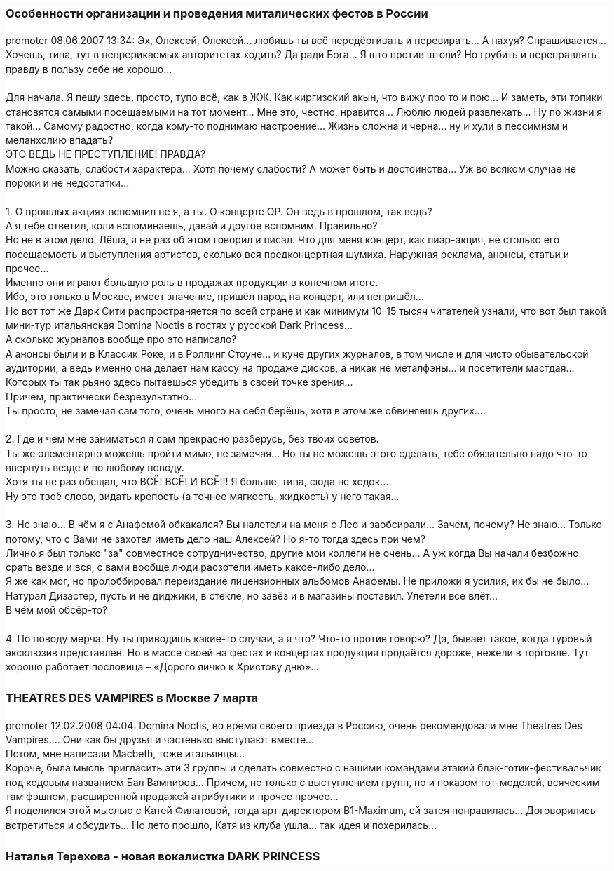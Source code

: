 
### Особенности организации и проведения миталических фестов в России

promoter 08.06.2007 13:34:
Эх, Олексей, Олексей... любишь ты всё передёргивать и перевирать... А нахуя? Спрашивается...<BR>Хочешь, типа, тут в непрерикаемых авторитетах ходить? Да ради Бога... Я што против штоли? Но грубить и переправлять правду в пользу себе не хорошо...<BR><BR>Для начала. Я пешу здесь, просто, тупо всё, как в ЖЖ. Как киргизский акын, что вижу про то и пою... И заметь, эти топики становятся самыми посещаемыми на тот момент... Мне это, честно, нравится... Люблю людей развлекать... Ну по жизни я такой... Самому радостно, когда кому-то поднимаю настроение... Жизнь сложна и черна... ну и хули в пессимизм и меланхолию впадать?<BR>ЭТО ВЕДЬ НЕ ПРЕСТУПЛЕНИЕ! ПРАВДА?<BR>Можно сказать, слабости характера... Хотя почему слабости? А может быть и достоинства... Уж во всяком случае не пороки и не недостатки...<BR><BR>1. О прошлых акциях вспомнил не я, а ты. О концерте ОР. Он ведь в прошлом, так ведь?<BR>А я тебе ответил, коли вспоминаешь, давай и другое вспомним. Правильно?<BR>Но не в этом дело. Лёша, я не раз об этом говорил и писал. Что для меня концерт, как пиар-акция, не столько его посещаемость и выступления артистов, сколько вся предконцертная шумиха. Наружная реклама, анонсы, статьи и прочее...<BR>Именно они играют большую роль в продажах продукции в конечном итоге.<BR>Ибо, это только в Москве, имеет значение, пришёл народ на концерт, или непришёл... <BR>Но вот тот же Дарк Сити распространяется по всей стране и как минимум 10-15 тысяч читателей узнали, что вот был такой мини-тур итальянская Domina Noctis в гостях у русской Dark Princess...<BR>А сколько журналов вообще про это написало?<BR>А анонсы были и в Классик Роке, и в Роллинг Стоуне... и куче других журналов, в том числе и для чисто обывательской аудитории, а ведь именно она делает нам кассу на продаже дисков, а никак не металфэны... и посетители мастдая... Которых ты так рьяно здесь пытаешься убедить в своей точке зрения...<BR>Причем, практически безрезультатно... <BR>Ты просто, не замечая сам того, очень много на себя берёшь, хотя в этом же обвиняешь других...<BR><BR>2. Где и чем мне заниматься я сам прекрасно разберусь, без твоих советов. <BR>Ты же элементарно можешь пройти мимо, не замечая... Но  ты не можешь этого сделать, тебе обязательно надо что-то ввернуть везде и по любому поводу.<BR>Хотя ты не раз обещал, что ВСЁ! ВСЁ! И ВСЁ!!! Я больше, типа, сюда не ходок...<BR>Ну это твоё слово, видать крепость (а точнее мягкость, жидкость) у него такая...<BR><BR>3. Не знаю... В чём я с Анафемой обкакался? Вы налетели на меня с Лео и заобсирали... Зачем, почему? Не знаю...  Только потому, что с Вами не захотел иметь дело наш Алексей? Но я-то тогда здесь при чем?<BR>Лично я был только "за" совместное сотрудничество, другие мои коллеги не очень... А уж когда Вы начали безбожно срать везде и вся, с вами вообще люди расзотели иметь какое-либо дело...<BR>Я же как мог, но пролоббировал переиздание лицензионных альбомов Анафемы. Не приложи я усилия, их бы не было...<BR>Натурал Дизастер, пусть и не диджики, в стекле, но завёз и в магазины поставил. Улетели все влёт...<BR>В чём мой обсёр-то?<BR><BR>4. По поводу мерча.  Ну ты приводишь какие-то случаи, а я что? Что-то против говорю? Да, бывает такое, когда туровый эксклюзив представлен. Но в массе своей на фестах и концертах продукция продаётся дороже, нежели в торговле. Тут хорошо работает пословица – «Дорого яичко к Христову дню»…

### THEATRES DES VAMPIRES в Москве 7 марта

promoter 12.02.2008 04:04:
Domina Noctis, во время своего приезда в Россию, очень рекомендовали мне Theatres Des Vampires.... Они как бы друзья и частенько выступают вместе...<BR>Потом, мне написали Macbeth, тоже итальянцы...<BR>Короче, была мысль пригласить эти 3 группы и сделать совместно с нашими командами этакий блэк-готик-фестивальчик под кодовым названием Бал Вампиров... Причем, не только с выступлением групп, но и показом гот-моделей, всяческим там фэшном, расширенной продажей атрибутики и прочее прочее...<BR>Я поделился этой мыслью с Катей Филатовой, тогда арт-директором B1-Maximum, ей затея понравилась... Договорились встретиться и обсудить... Но лето прошло, Катя из клуба ушла... так идея и похерилась...

### Наталья Терехова - новая вокалистка DARK PRINCESS

